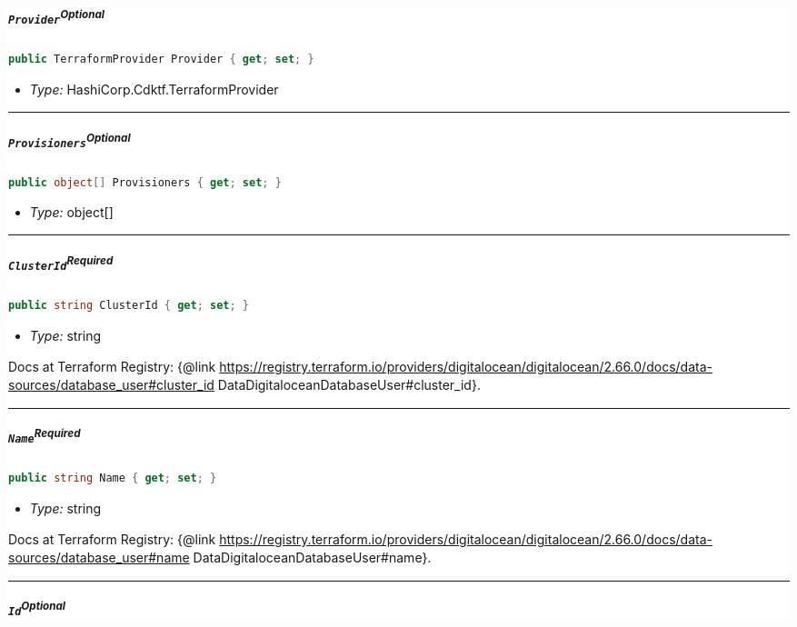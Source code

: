 
##### `Provider`<sup>Optional</sup> <a name="Provider" id="@cdktf/provider-digitalocean.dataDigitaloceanDatabaseUser.DataDigitaloceanDatabaseUserConfig.property.provider"></a>

```csharp
public TerraformProvider Provider { get; set; }
```

- *Type:* HashiCorp.Cdktf.TerraformProvider

---

##### `Provisioners`<sup>Optional</sup> <a name="Provisioners" id="@cdktf/provider-digitalocean.dataDigitaloceanDatabaseUser.DataDigitaloceanDatabaseUserConfig.property.provisioners"></a>

```csharp
public object[] Provisioners { get; set; }
```

- *Type:* object[]

---

##### `ClusterId`<sup>Required</sup> <a name="ClusterId" id="@cdktf/provider-digitalocean.dataDigitaloceanDatabaseUser.DataDigitaloceanDatabaseUserConfig.property.clusterId"></a>

```csharp
public string ClusterId { get; set; }
```

- *Type:* string

Docs at Terraform Registry: {@link https://registry.terraform.io/providers/digitalocean/digitalocean/2.66.0/docs/data-sources/database_user#cluster_id DataDigitaloceanDatabaseUser#cluster_id}.

---

##### `Name`<sup>Required</sup> <a name="Name" id="@cdktf/provider-digitalocean.dataDigitaloceanDatabaseUser.DataDigitaloceanDatabaseUserConfig.property.name"></a>

```csharp
public string Name { get; set; }
```

- *Type:* string

Docs at Terraform Registry: {@link https://registry.terraform.io/providers/digitalocean/digitalocean/2.66.0/docs/data-sources/database_user#name DataDigitaloceanDatabaseUser#name}.

---

##### `Id`<sup>Optional</sup> <a name="Id" id="@cdktf/provider-digitalocean.dataDigitaloceanDatabaseUser.DataDigitaloceanDatabaseUserConfig.property.id"></a>
